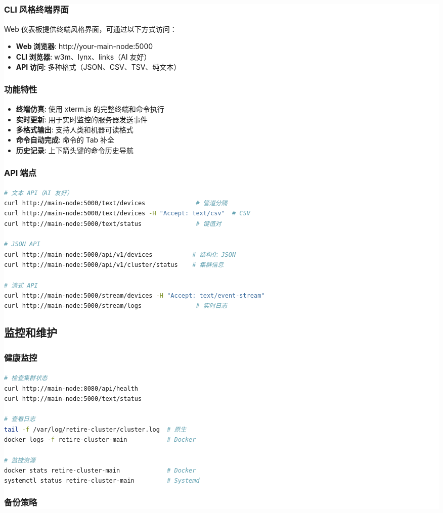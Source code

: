 ### CLI 风格终端界面

Web 仪表板提供终端风格界面，可通过以下方式访问：
- **Web 浏览器**: http://your-main-node:5000
- **CLI 浏览器**: w3m、lynx、links（AI 友好）
- **API 访问**: 多种格式（JSON、CSV、TSV、纯文本）

### 功能特性

- **终端仿真**: 使用 xterm.js 的完整终端和命令执行
- **实时更新**: 用于实时监控的服务器发送事件
- **多格式输出**: 支持人类和机器可读格式
- **命令自动完成**: 命令的 Tab 补全
- **历史记录**: 上下箭头键的命令历史导航

### API 端点

```bash
# 文本 API（AI 友好）
curl http://main-node:5000/text/devices              # 管道分隔
curl http://main-node:5000/text/devices -H "Accept: text/csv"  # CSV
curl http://main-node:5000/text/status               # 键值对

# JSON API
curl http://main-node:5000/api/v1/devices           # 结构化 JSON
curl http://main-node:5000/api/v1/cluster/status    # 集群信息

# 流式 API
curl http://main-node:5000/stream/devices -H "Accept: text/event-stream"
curl http://main-node:5000/stream/logs               # 实时日志
```

## 监控和维护

### 健康监控

```bash
# 检查集群状态
curl http://main-node:8080/api/health
curl http://main-node:5000/text/status

# 查看日志
tail -f /var/log/retire-cluster/cluster.log  # 原生
docker logs -f retire-cluster-main           # Docker

# 监控资源
docker stats retire-cluster-main             # Docker
systemctl status retire-cluster-main         # Systemd
```

### 备份策略
